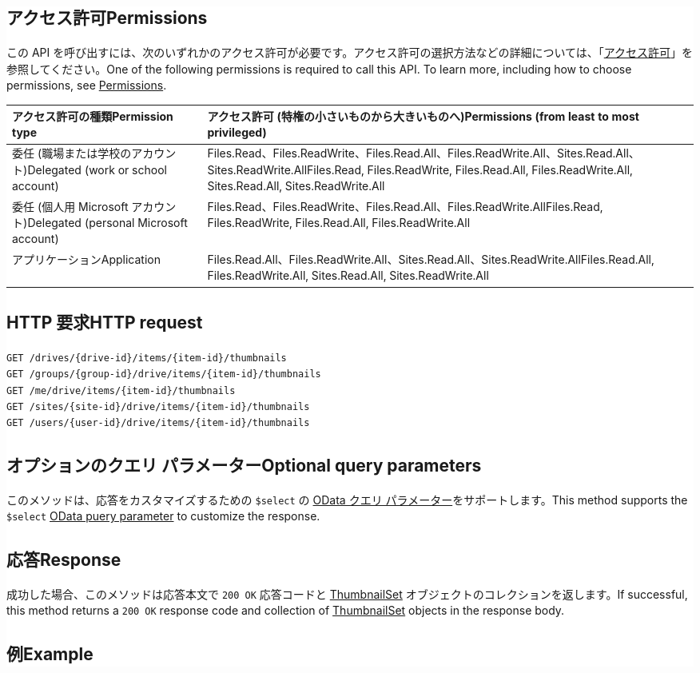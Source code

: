 ## <a name="permissions"></a><span data-ttu-id="41fa5-116">アクセス許可</span><span class="sxs-lookup"><span data-stu-id="41fa5-116">Permissions</span></span>

<span data-ttu-id="41fa5-p103">この API を呼び出すには、次のいずれかのアクセス許可が必要です。アクセス許可の選択方法などの詳細については、「[アクセス許可](/graph/permissions-reference)」を参照してください。</span><span class="sxs-lookup"><span data-stu-id="41fa5-p103">One of the following permissions is required to call this API. To learn more, including how to choose permissions, see [Permissions](/graph/permissions-reference).</span></span>

|<span data-ttu-id="41fa5-119">アクセス許可の種類</span><span class="sxs-lookup"><span data-stu-id="41fa5-119">Permission type</span></span>      | <span data-ttu-id="41fa5-120">アクセス許可 (特権の小さいものから大きいものへ)</span><span class="sxs-lookup"><span data-stu-id="41fa5-120">Permissions (from least to most privileged)</span></span>              |
|:--------------------|:---------------------------------------------------------|
|<span data-ttu-id="41fa5-121">委任 (職場または学校のアカウント)</span><span class="sxs-lookup"><span data-stu-id="41fa5-121">Delegated (work or school account)</span></span> | <span data-ttu-id="41fa5-122">Files.Read、Files.ReadWrite、Files.Read.All、Files.ReadWrite.All、Sites.Read.All、Sites.ReadWrite.All</span><span class="sxs-lookup"><span data-stu-id="41fa5-122">Files.Read, Files.ReadWrite, Files.Read.All, Files.ReadWrite.All, Sites.Read.All, Sites.ReadWrite.All</span></span>    |
|<span data-ttu-id="41fa5-123">委任 (個人用 Microsoft アカウント)</span><span class="sxs-lookup"><span data-stu-id="41fa5-123">Delegated (personal Microsoft account)</span></span> | <span data-ttu-id="41fa5-124">Files.Read、Files.ReadWrite、Files.Read.All、Files.ReadWrite.All</span><span class="sxs-lookup"><span data-stu-id="41fa5-124">Files.Read, Files.ReadWrite, Files.Read.All, Files.ReadWrite.All</span></span>    |
|<span data-ttu-id="41fa5-125">アプリケーション</span><span class="sxs-lookup"><span data-stu-id="41fa5-125">Application</span></span> | <span data-ttu-id="41fa5-126">Files.Read.All、Files.ReadWrite.All、Sites.Read.All、Sites.ReadWrite.All</span><span class="sxs-lookup"><span data-stu-id="41fa5-126">Files.Read.All, Files.ReadWrite.All, Sites.Read.All, Sites.ReadWrite.All</span></span> |

## <a name="http-request"></a><span data-ttu-id="41fa5-127">HTTP 要求</span><span class="sxs-lookup"><span data-stu-id="41fa5-127">HTTP request</span></span>



```http
GET /drives/{drive-id}/items/{item-id}/thumbnails
GET /groups/{group-id}/drive/items/{item-id}/thumbnails
GET /me/drive/items/{item-id}/thumbnails
GET /sites/{site-id}/drive/items/{item-id}/thumbnails
GET /users/{user-id}/drive/items/{item-id}/thumbnails
```

## <a name="optional-query-parameters"></a><span data-ttu-id="41fa5-128">オプションのクエリ パラメーター</span><span class="sxs-lookup"><span data-stu-id="41fa5-128">Optional query parameters</span></span>

<span data-ttu-id="41fa5-129">このメソッドは、応答をカスタマイズするための `$select` の [OData クエリ パラメーター](/graph/query-parameters)をサポートします。</span><span class="sxs-lookup"><span data-stu-id="41fa5-129">This method supports the `$select` [OData puery parameter](/graph/query-parameters) to customize the response.</span></span>

## <a name="response"></a><span data-ttu-id="41fa5-130">応答</span><span class="sxs-lookup"><span data-stu-id="41fa5-130">Response</span></span>

<span data-ttu-id="41fa5-131">成功した場合、このメソッドは応答本文で `200 OK` 応答コードと [ThumbnailSet](../resources/thumbnailset.md) オブジェクトのコレクションを返します。</span><span class="sxs-lookup"><span data-stu-id="41fa5-131">If successful, this method returns a `200 OK` response code and collection of [ThumbnailSet](../resources/thumbnailset.md) objects in the response body.</span></span>

## <a name="example"></a><span data-ttu-id="41fa5-132">例</span><span class="sxs-lookup"><span data-stu-id="41fa5-132">Example</span></span>
